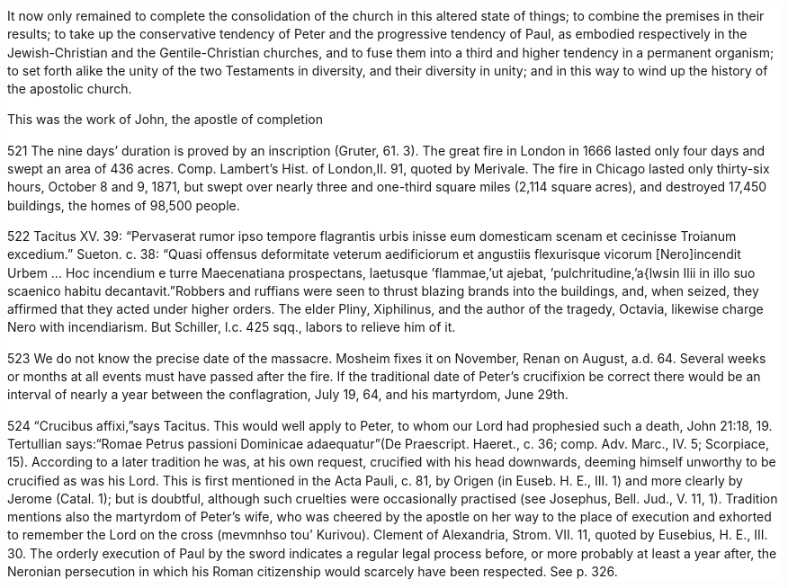 It now only remained to complete the consolidation of the church in this
altered state of things; to combine the premises in their results; to
take up the conservative tendency of Peter and the progressive tendency
of Paul, as embodied respectively in the Jewish-Christian and the
Gentile-Christian churches, and to fuse them into a third and higher
tendency in a permanent organism; to set forth alike the unity of the
two Testaments in diversity, and their diversity in unity; and in this
way to wind up the history of the apostolic church.

This was the work of John, the apostle of completion

521 The nine days’ duration is proved by an inscription (Gruter, 61. 3).
The great fire in London in 1666 lasted only four days and swept an area
of 436 acres. Comp. Lambert’s Hist. of London,II. 91, quoted by
Merivale. The fire in Chicago lasted only thirty-six hours, October 8
and 9, 1871, but swept over nearly three and one-third square miles
(2,114 square acres), and destroyed 17,450 buildings, the homes of
98,500 people.

522 Tacitus XV. 39: “Pervaserat rumor ipso tempore flagrantis urbis
inisse eum domesticam scenam et cecinisse Troianum excedium.” Sueton. c.
38: “Quasi offensus deformitate veterum aedificiorum et angustiis
flexurisque vicorum [Nero]incendit Urbem … Hoc incendium e turre
Maecenatiana prospectans, laetusque ’flammae,’ut ajebat,
’pulchritudine,’a{lwsin Ilii in illo suo scaenico habitu
decantavit.”Robbers and ruffians were seen to thrust blazing brands into
the buildings, and, when seized, they affirmed that they acted under
higher orders. The elder Pliny, Xiphilinus, and the author of the
tragedy, Octavia, likewise charge Nero with incendiarism. But Schiller,
l.c. 425 sqq., labors to relieve him of it.

523 We do not know the precise date of the massacre. Mosheim fixes it on
November, Renan on August, a.d. 64. Several weeks or months at all
events must have passed after the fire. If the traditional date of
Peter’s crucifixion be correct there would be an interval of nearly a
year between the conflagration, July 19, 64, and his martyrdom, June
29th.

524 “Crucibus affixi,”says Tacitus. This would well apply to Peter, to
whom our Lord had prophesied such a death, John 21:18, 19. Tertullian
says:“Romae Petrus passioni Dominicae adaequatur”(De Praescript.
Haeret., c. 36; comp. Adv. Marc., IV. 5; Scorpiace, 15). According to a
later tradition he was, at his own request, crucified with his head
downwards, deeming himself unworthy to be crucified as was his Lord.
This is first mentioned in the Acta Pauli, c. 81, by Origen (in Euseb.
H. E., III. 1) and more clearly by Jerome (Catal. 1); but is doubtful,
although such cruelties were occasionally practised (see Josephus, Bell.
Jud., V. 11, 1). Tradition mentions also the martyrdom of Peter’s wife,
who was cheered by the apostle on her way to the place of execution and
exhorted to remember the Lord on the cross (mevmnhso tou’ Kurivou).
Clement of Alexandria, Strom. VII. 11, quoted by Eusebius, H. E., III.
30. The orderly execution of Paul by the sword indicates a regular legal
process before, or more probably at least a year after, the Neronian
persecution in which his Roman citizenship would scarcely have been
respected. See p. 326.
